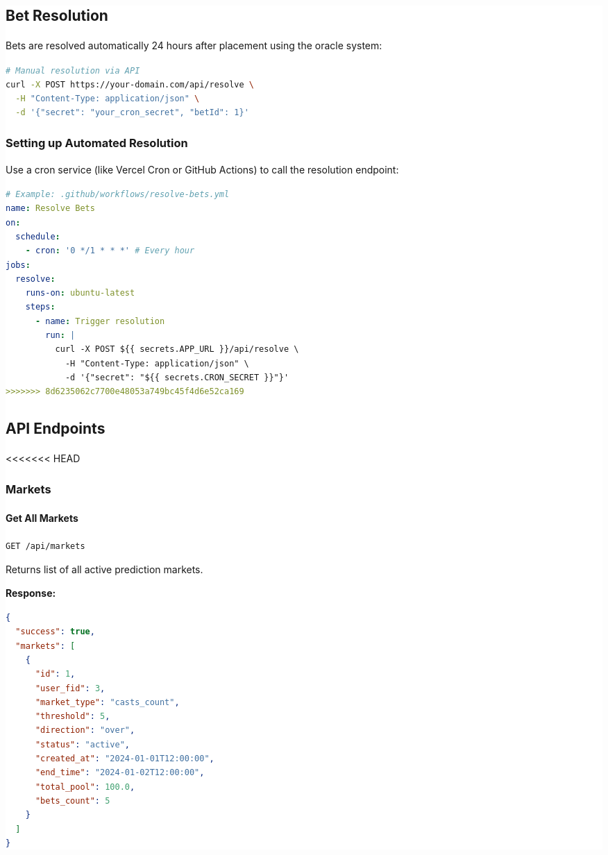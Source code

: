 ## Bet Resolution

Bets are resolved automatically 24 hours after placement using the oracle system:

```bash
# Manual resolution via API
curl -X POST https://your-domain.com/api/resolve \
  -H "Content-Type: application/json" \
  -d '{"secret": "your_cron_secret", "betId": 1}'
```

### Setting up Automated Resolution

Use a cron service (like Vercel Cron or GitHub Actions) to call the resolution endpoint:

```yaml
# Example: .github/workflows/resolve-bets.yml
name: Resolve Bets
on:
  schedule:
    - cron: '0 */1 * * *' # Every hour
jobs:
  resolve:
    runs-on: ubuntu-latest
    steps:
      - name: Trigger resolution
        run: |
          curl -X POST ${{ secrets.APP_URL }}/api/resolve \
            -H "Content-Type: application/json" \
            -d '{"secret": "${{ secrets.CRON_SECRET }}"}'
>>>>>>> 8d6235062c7700e48053a749bc45f4d6e52ca169
```

## API Endpoints

<<<<<<< HEAD
### Markets

#### Get All Markets
```
GET /api/markets
```
Returns list of all active prediction markets.

**Response:**
```json
{
  "success": true,
  "markets": [
    {
      "id": 1,
      "user_fid": 3,
      "market_type": "casts_count",
      "threshold": 5,
      "direction": "over",
      "status": "active",
      "created_at": "2024-01-01T12:00:00",
      "end_time": "2024-01-02T12:00:00",
      "total_pool": 100.0,
      "bets_count": 5
    }
  ]
}
```
